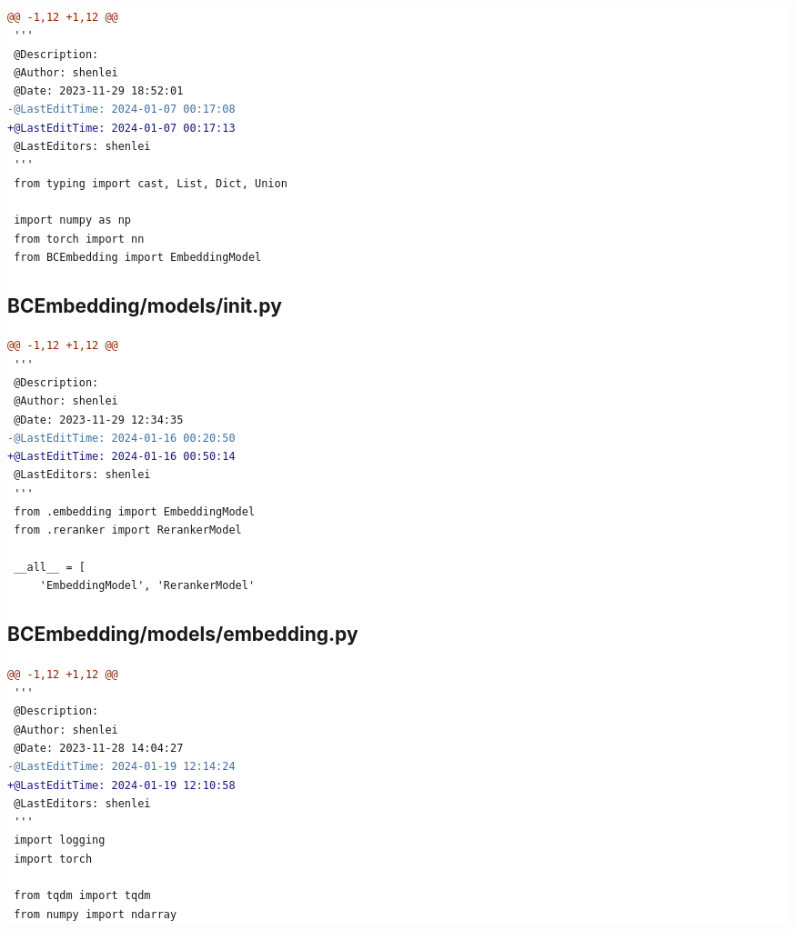 ```diff
@@ -1,12 +1,12 @@
 '''
 @Description: 
 @Author: shenlei
 @Date: 2023-11-29 18:52:01
-@LastEditTime: 2024-01-07 00:17:08
+@LastEditTime: 2024-01-07 00:17:13
 @LastEditors: shenlei
 '''
 from typing import cast, List, Dict, Union
 
 import numpy as np
 from torch import nn
 from BCEmbedding import EmbeddingModel
```

## BCEmbedding/models/__init__.py

```diff
@@ -1,12 +1,12 @@
 '''
 @Description: 
 @Author: shenlei
 @Date: 2023-11-29 12:34:35
-@LastEditTime: 2024-01-16 00:20:50
+@LastEditTime: 2024-01-16 00:50:14
 @LastEditors: shenlei
 '''
 from .embedding import EmbeddingModel
 from .reranker import RerankerModel
 
 __all__ = [
     'EmbeddingModel', 'RerankerModel'
```

## BCEmbedding/models/embedding.py

```diff
@@ -1,12 +1,12 @@
 '''
 @Description: 
 @Author: shenlei
 @Date: 2023-11-28 14:04:27
-@LastEditTime: 2024-01-19 12:14:24
+@LastEditTime: 2024-01-19 12:10:58
 @LastEditors: shenlei
 '''
 import logging
 import torch
 
 from tqdm import tqdm
 from numpy import ndarray
```
